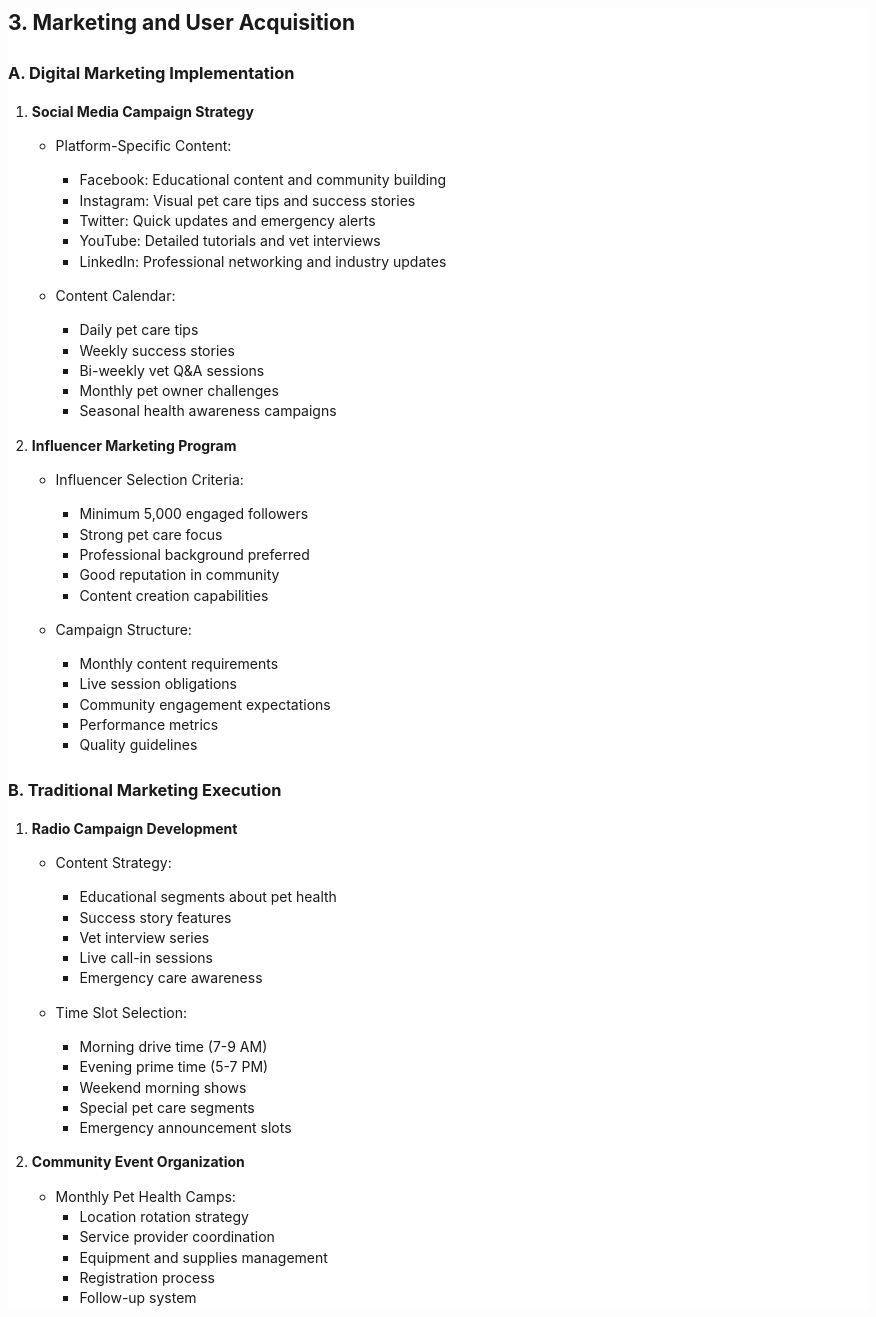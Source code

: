 ## 3. Marketing and User Acquisition

### A. Digital Marketing Implementation

1. **Social Media Campaign Strategy**
   - Platform-Specific Content:
     * Facebook: Educational content and community building
     * Instagram: Visual pet care tips and success stories
     * Twitter: Quick updates and emergency alerts
     * YouTube: Detailed tutorials and vet interviews
     * LinkedIn: Professional networking and industry updates

   - Content Calendar:
     * Daily pet care tips
     * Weekly success stories
     * Bi-weekly vet Q&A sessions
     * Monthly pet owner challenges
     * Seasonal health awareness campaigns

2. **Influencer Marketing Program**
   - Influencer Selection Criteria:
     * Minimum 5,000 engaged followers
     * Strong pet care focus
     * Professional background preferred
     * Good reputation in community
     * Content creation capabilities

   - Campaign Structure:
     * Monthly content requirements
     * Live session obligations
     * Community engagement expectations
     * Performance metrics
     * Quality guidelines

### B. Traditional Marketing Execution

1. **Radio Campaign Development**
   - Content Strategy:
     * Educational segments about pet health
     * Success story features
     * Vet interview series
     * Live call-in sessions
     * Emergency care awareness

   - Time Slot Selection:
     * Morning drive time (7-9 AM)
     * Evening prime time (5-7 PM)
     * Weekend morning shows
     * Special pet care segments
     * Emergency announcement slots

2. **Community Event Organization**
   - Monthly Pet Health Camps:
     * Location rotation strategy
     * Service provider coordination
     * Equipment and supplies management
     * Registration process
     * Follow-up system
